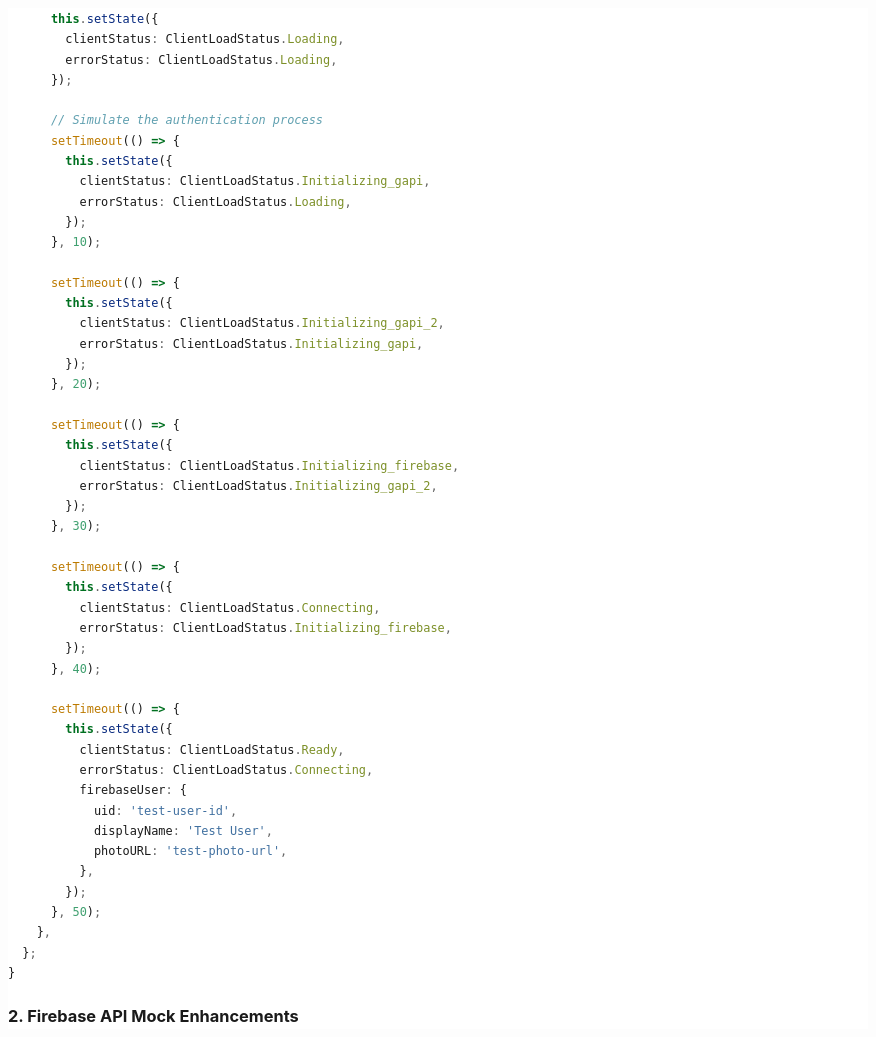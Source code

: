 ```typescript
      this.setState({
        clientStatus: ClientLoadStatus.Loading,
        errorStatus: ClientLoadStatus.Loading,
      });

      // Simulate the authentication process
      setTimeout(() => {
        this.setState({
          clientStatus: ClientLoadStatus.Initializing_gapi,
          errorStatus: ClientLoadStatus.Loading,
        });
      }, 10);

      setTimeout(() => {
        this.setState({
          clientStatus: ClientLoadStatus.Initializing_gapi_2,
          errorStatus: ClientLoadStatus.Initializing_gapi,
        });
      }, 20);

      setTimeout(() => {
        this.setState({
          clientStatus: ClientLoadStatus.Initializing_firebase,
          errorStatus: ClientLoadStatus.Initializing_gapi_2,
        });
      }, 30);

      setTimeout(() => {
        this.setState({
          clientStatus: ClientLoadStatus.Connecting,
          errorStatus: ClientLoadStatus.Initializing_firebase,
        });
      }, 40);

      setTimeout(() => {
        this.setState({
          clientStatus: ClientLoadStatus.Ready,
          errorStatus: ClientLoadStatus.Connecting,
          firebaseUser: {
            uid: 'test-user-id',
            displayName: 'Test User',
            photoURL: 'test-photo-url',
          },
        });
      }, 50);
    },
  };
}
```

### 2. Firebase API Mock Enhancements
